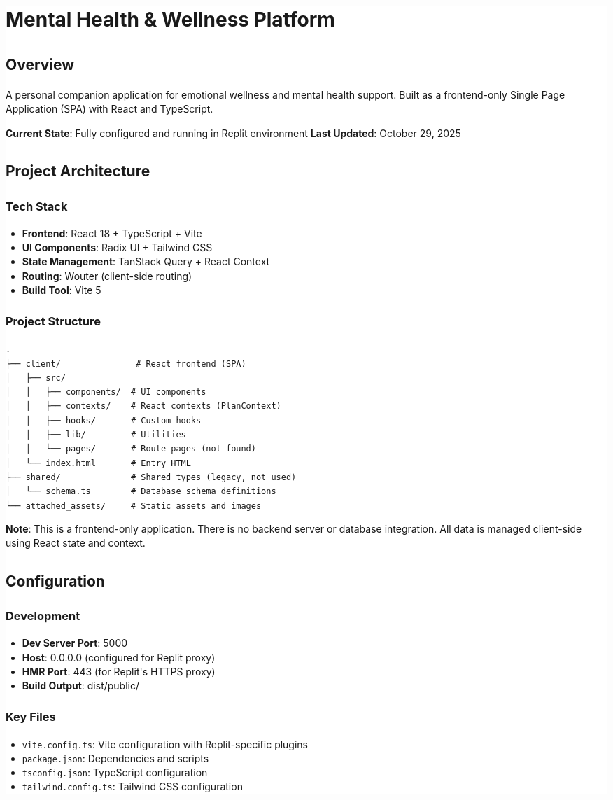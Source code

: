 # Mental Health & Wellness Platform

## Overview
A personal companion application for emotional wellness and mental health support. Built as a frontend-only Single Page Application (SPA) with React and TypeScript.

**Current State**: Fully configured and running in Replit environment
**Last Updated**: October 29, 2025

## Project Architecture

### Tech Stack
- **Frontend**: React 18 + TypeScript + Vite
- **UI Components**: Radix UI + Tailwind CSS
- **State Management**: TanStack Query + React Context
- **Routing**: Wouter (client-side routing)
- **Build Tool**: Vite 5

### Project Structure
```
.
├── client/               # React frontend (SPA)
│   ├── src/
│   │   ├── components/  # UI components
│   │   ├── contexts/    # React contexts (PlanContext)
│   │   ├── hooks/       # Custom hooks
│   │   ├── lib/         # Utilities
│   │   └── pages/       # Route pages (not-found)
│   └── index.html       # Entry HTML
├── shared/              # Shared types (legacy, not used)
│   └── schema.ts        # Database schema definitions
└── attached_assets/     # Static assets and images
```

**Note**: This is a frontend-only application. There is no backend server or database integration. All data is managed client-side using React state and context.

## Configuration

### Development
- **Dev Server Port**: 5000
- **Host**: 0.0.0.0 (configured for Replit proxy)
- **HMR Port**: 443 (for Replit's HTTPS proxy)
- **Build Output**: dist/public/

### Key Files
- `vite.config.ts`: Vite configuration with Replit-specific plugins
- `package.json`: Dependencies and scripts
- `tsconfig.json`: TypeScript configuration
- `tailwind.config.ts`: Tailwind CSS configuration
